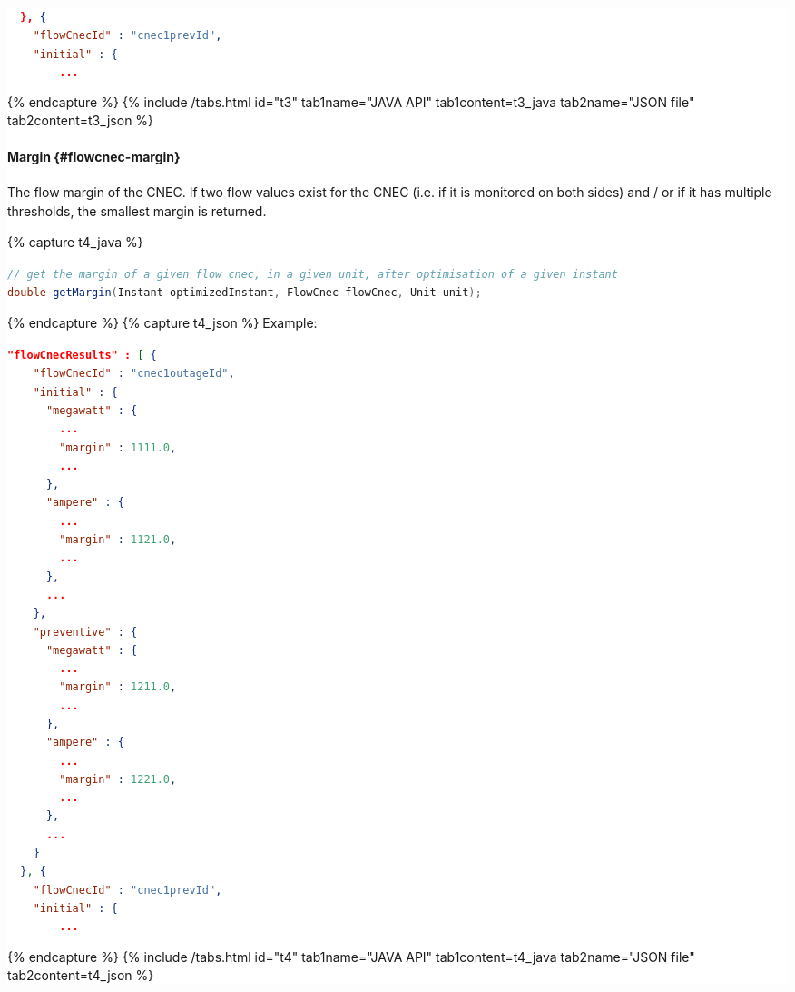 ~~~json
  }, {
    "flowCnecId" : "cnec1prevId",
    "initial" : {
        ...
~~~
{% endcapture %}
{% include /tabs.html id="t3" tab1name="JAVA API" tab1content=t3_java tab2name="JSON file" tab2content=t3_json %}

#### Margin {#flowcnec-margin}
The flow margin of the CNEC. If two flow values exist for the CNEC (i.e. if it is monitored on both sides) and / or if
it has multiple thresholds, the smallest margin is returned.

{% capture t4_java %}
~~~java
// get the margin of a given flow cnec, in a given unit, after optimisation of a given instant
double getMargin(Instant optimizedInstant, FlowCnec flowCnec, Unit unit);
~~~
{% endcapture %}
{% capture t4_json %}
Example:
~~~json
"flowCnecResults" : [ {
    "flowCnecId" : "cnec1outageId",
    "initial" : {
      "megawatt" : {
        ...
        "margin" : 1111.0,
        ...
      },
      "ampere" : {
        ...
        "margin" : 1121.0,
        ...
      },
      ...
    },
    "preventive" : {
      "megawatt" : {
        ...
        "margin" : 1211.0,
        ...
      },
      "ampere" : {
        ...
        "margin" : 1221.0,
        ...
      },
      ...
    }
  }, {
    "flowCnecId" : "cnec1prevId",
    "initial" : {
        ...
~~~
{% endcapture %}
{% include /tabs.html id="t4" tab1name="JAVA API" tab1content=t4_java tab2name="JSON file" tab2content=t4_json %}

